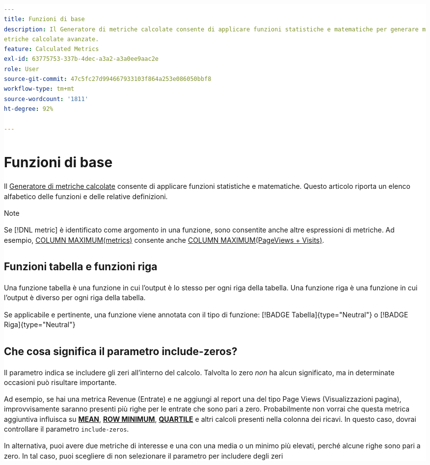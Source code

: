 ```yaml
---
title: Funzioni di base
description: Il Generatore di metriche calcolate consente di applicare funzioni statistiche e matematiche per generare metriche calcolate avanzate.
feature: Calculated Metrics
exl-id: 63775753-337b-4dec-a3a2-a3a0ee9aac2e
role: User
source-git-commit: 47c5fc27d994667933103f864a253e086050bbf8
workflow-type: tm+mt
source-wordcount: '1811'
ht-degree: 92%

---
```


# Funzioni di base


Il [Generatore di metriche calcolate](cm-workflow/cm-build-metrics.md) consente di applicare funzioni statistiche e matematiche. Questo articolo riporta un elenco alfabetico delle funzioni e delle relative definizioni.

>[!NOTE]
>
>Se [!DNL metric] è identificato come argomento in una funzione, sono consentite anche altre espressioni di metriche. Ad esempio, [COLUMN MAXIMUM(metrics)](#column-maximum) consente anche [COLUMN MAXIMUM(PageViews + Visits)](#column-maximum).



## Funzioni tabella e funzioni riga

Una funzione tabella è una funzione in cui l’output è lo stesso per ogni riga della tabella. Una funzione riga è una funzione in cui l’output è diverso per ogni riga della tabella.

Se applicabile e pertinente, una funzione viene annotata con il tipo di funzione: [!BADGE Tabella]{type="Neutral"} o [!BADGE Riga]{type="Neutral"}

## Che cosa significa il parametro include-zeros?

Il parametro indica se includere gli zeri all’interno del calcolo. Talvolta lo zero *non* ha alcun significato, ma in determinate occasioni può risultare importante.

Ad esempio, se hai una metrica Revenue (Entrate) e ne aggiungi al report una del tipo Page Views (Visualizzazioni pagina), improvvisamente saranno presenti più righe per le entrate che sono pari a zero. Probabilmente non vorrai che questa metrica aggiuntiva influisca su **[MEAN](cm-functions.md#mean)**, **[ROW MINIMUM](cm-functions.md#row-min)**, **[QUARTILE](cm-functions.md#quartile)** e altri calcoli presenti nella colonna dei ricavi. In questo caso, dovrai controllare il parametro `include-zeros`.

In alternativa, puoi avere due metriche di interesse e una con una media o un minimo più elevati, perché alcune righe sono pari a zero.  In tal caso, puoi scegliere di non selezionare il parametro per includere degli zeri
